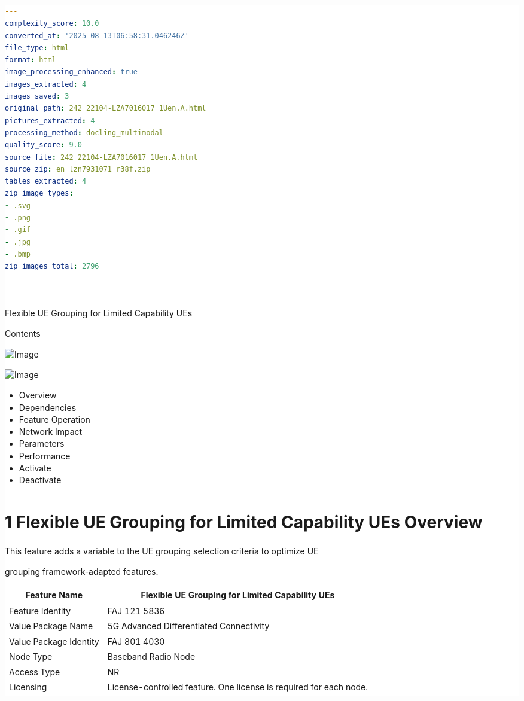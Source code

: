 ```yaml
---
complexity_score: 10.0
converted_at: '2025-08-13T06:58:31.046246Z'
file_type: html
format: html
image_processing_enhanced: true
images_extracted: 4
images_saved: 3
original_path: 242_22104-LZA7016017_1Uen.A.html
pictures_extracted: 4
processing_method: docling_multimodal
quality_score: 9.0
source_file: 242_22104-LZA7016017_1Uen.A.html
source_zip: en_lzn7931071_r38f.zip
tables_extracted: 4
zip_image_types:
- .svg
- .png
- .gif
- .jpg
- .bmp
zip_images_total: 2796
---
```


# 

Flexible UE Grouping for Limited Capability UEs

Contents

![Image](../images/242_22104-LZA7016017_1Uen.A/additional_3_CP.png)

![Image](../images/242_22104-LZA7016017_1Uen.A/additional_3_CP.png)

- Overview
- Dependencies
- Feature Operation
- Network Impact
- Parameters
- Performance
- Activate
- Deactivate

# 1 Flexible UE Grouping for Limited Capability UEs Overview

This feature adds a variable to the UE grouping selection criteria to optimize UE

grouping framework-adapted features.

| Feature Name           | Flexible UE Grouping for Limited Capability UEs                            |
|------------------------|----------------------------------------------------------------------------|
| Feature Identity       | FAJ 121 5836                                                               |
| Value Package Name     | 5G Advanced Differentiated Connectivity                                    |
| Value Package Identity | FAJ 801 4030                                                               |
| Node Type              | Baseband Radio Node                                                        |
| Access Type            | NR                                                                         |
| Licensing              | License-controlled feature. One license is required for each 								node. |
